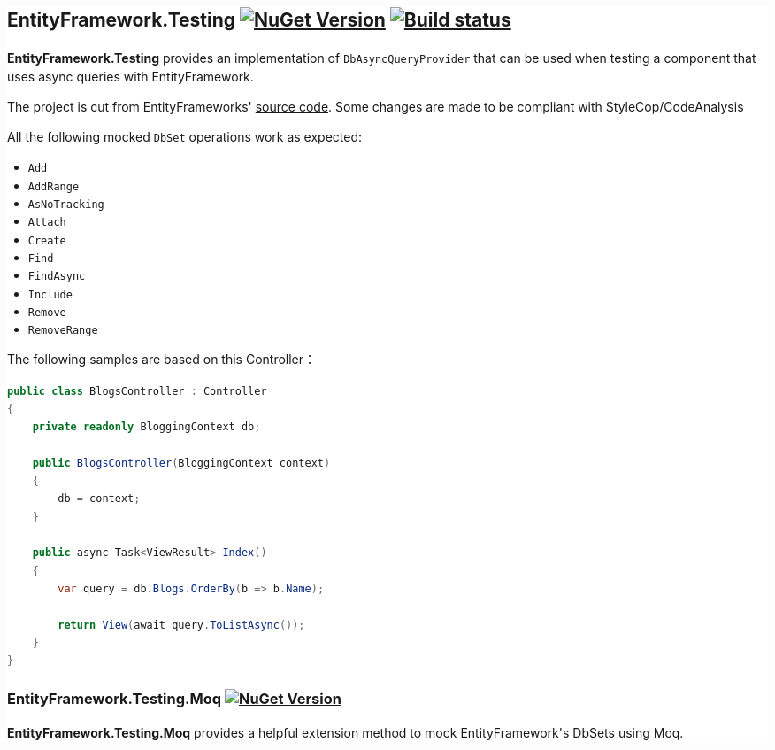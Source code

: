 ## EntityFramework.Testing [![NuGet Version](http://img.shields.io/nuget/v/EntityFrameworkTesting.svg?style=flat)](https://www.nuget.org/packages/EntityFrameworkTesting/) [![Build status](https://ci.appveyor.com/api/projects/status/8dam29eko6pyot3v?svg=true)](https://ci.appveyor.com/project/scott-xu/entityframework-testing)

**EntityFramework.Testing** provides an implementation of `DbAsyncQueryProvider` that can be used when testing a component that uses async queries with EntityFramework.

The project is cut from EntityFrameworks' [source code](http://entityframework.codeplex.com/SourceControl/latest#test/EntityFramework/FunctionalTests/TestDoubles/). Some changes are made to be compliant with StyleCop/CodeAnalysis

All the following mocked `DbSet` operations work as expected:

- `Add`
- `AddRange`
- `AsNoTracking`
- `Attach`
- `Create`
- `Find`
- `FindAsync`
- `Include`
- `Remove`
- `RemoveRange`

The following samples are based on this Controller：
```C#
public class BlogsController : Controller
{
    private readonly BloggingContext db;

    public BlogsController(BloggingContext context)
    {
        db = context;
    }

    public async Task<ViewResult> Index()
    {
        var query = db.Blogs.OrderBy(b => b.Name);

        return View(await query.ToListAsync());
    }
}
```

### EntityFramework.Testing.Moq [![NuGet Version](http://img.shields.io/nuget/v/EntityFrameworkTesting.Moq.svg?style=flat)](https://www.nuget.org/packages/EntityFrameworkTesting.Moq/) 

**EntityFramework.Testing.Moq** provides a helpful extension method to mock EntityFramework's DbSets using Moq. 
